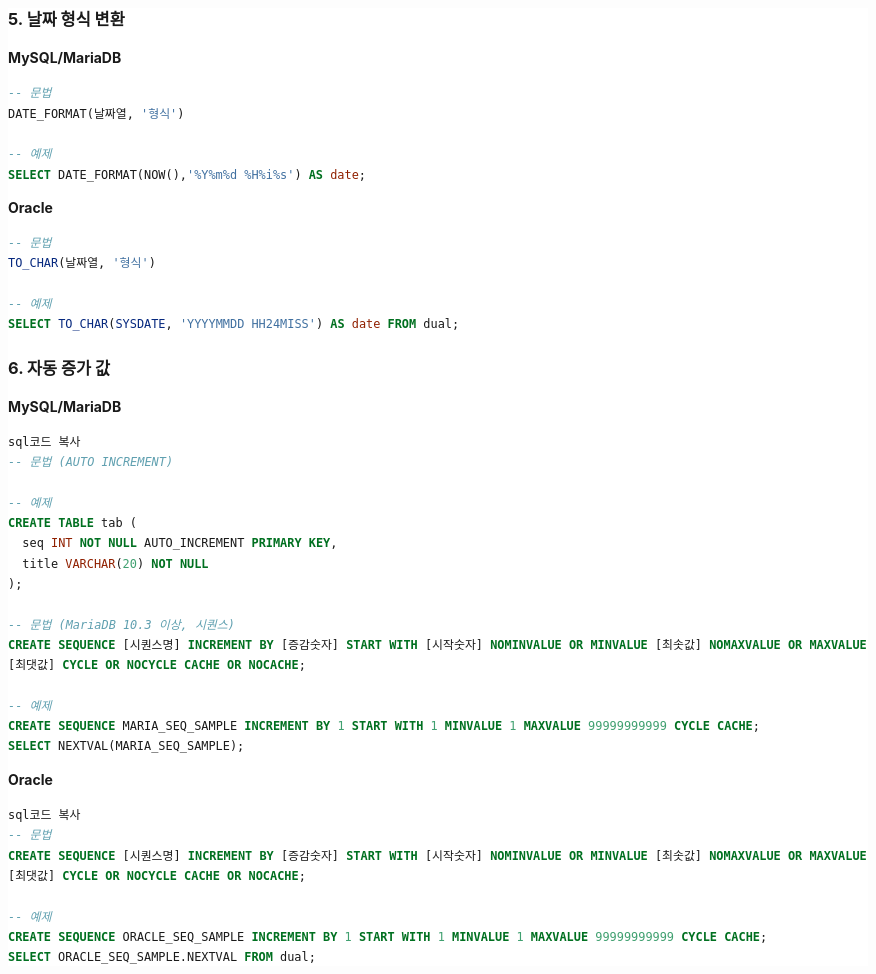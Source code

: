 ### 5. 날짜 형식 변환

**MySQL/MariaDB**

```sql
-- 문법
DATE_FORMAT(날짜열, '형식')

-- 예제
SELECT DATE_FORMAT(NOW(),'%Y%m%d %H%i%s') AS date;
```

**Oracle**

```sql
-- 문법
TO_CHAR(날짜열, '형식')

-- 예제
SELECT TO_CHAR(SYSDATE, 'YYYYMMDD HH24MISS') AS date FROM dual;
```

### 6. 자동 증가 값

**MySQL/MariaDB**

```sql
sql코드 복사
-- 문법 (AUTO INCREMENT)

-- 예제
CREATE TABLE tab (
  seq INT NOT NULL AUTO_INCREMENT PRIMARY KEY,
  title VARCHAR(20) NOT NULL
);

-- 문법 (MariaDB 10.3 이상, 시퀀스)
CREATE SEQUENCE [시퀀스명] INCREMENT BY [증감숫자] START WITH [시작숫자] NOMINVALUE OR MINVALUE [최솟값] NOMAXVALUE OR MAXVALUE [최댓값] CYCLE OR NOCYCLE CACHE OR NOCACHE;

-- 예제
CREATE SEQUENCE MARIA_SEQ_SAMPLE INCREMENT BY 1 START WITH 1 MINVALUE 1 MAXVALUE 99999999999 CYCLE CACHE;
SELECT NEXTVAL(MARIA_SEQ_SAMPLE);

```

**Oracle**

```sql
sql코드 복사
-- 문법
CREATE SEQUENCE [시퀀스명] INCREMENT BY [증감숫자] START WITH [시작숫자] NOMINVALUE OR MINVALUE [최솟값] NOMAXVALUE OR MAXVALUE [최댓값] CYCLE OR NOCYCLE CACHE OR NOCACHE;

-- 예제
CREATE SEQUENCE ORACLE_SEQ_SAMPLE INCREMENT BY 1 START WITH 1 MINVALUE 1 MAXVALUE 99999999999 CYCLE CACHE;
SELECT ORACLE_SEQ_SAMPLE.NEXTVAL FROM dual;

```
